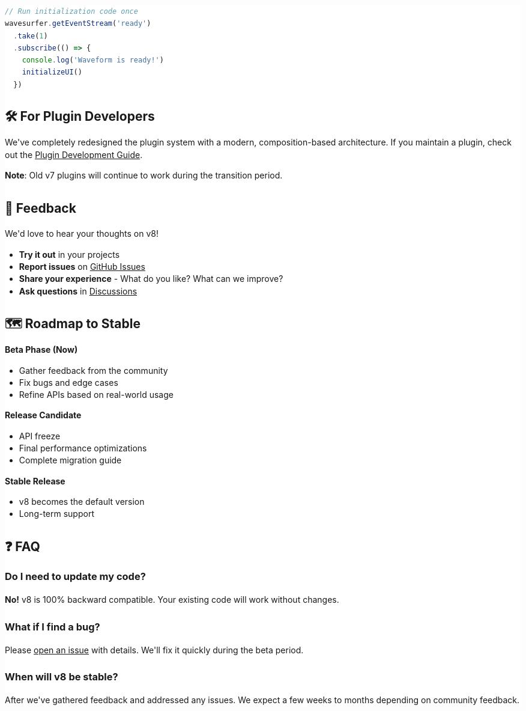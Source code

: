 ```javascript
// Run initialization code once
wavesurfer.getEventStream('ready')
  .take(1)
  .subscribe(() => {
    console.log('Waveform is ready!')
    initializeUI()
  })
```

## 🛠️ For Plugin Developers

We've completely redesigned the plugin system with a modern, composition-based architecture. If you maintain a plugin, check out the [Plugin Development Guide](./v8/PLUGIN_DEVELOPMENT_GUIDE.md).

**Note**: Old v7 plugins will continue to work during the transition period.

## 💬 Feedback

We'd love to hear your thoughts on v8!

- **Try it out** in your projects
- **Report issues** on [GitHub Issues](https://github.com/katspaugh/wavesurfer.js/issues)
- **Share your experience** - What do you like? What can we improve?
- **Ask questions** in [Discussions](https://github.com/katspaugh/wavesurfer.js/discussions)

## 🗺️ Roadmap to Stable

**Beta Phase (Now)**
- Gather feedback from the community
- Fix bugs and edge cases
- Refine APIs based on real-world usage

**Release Candidate**
- API freeze
- Final performance optimizations
- Complete migration guide

**Stable Release**
- v8 becomes the default version
- Long-term support

## ❓ FAQ

### Do I need to update my code?
**No!** v8 is 100% backward compatible. Your existing code will work without changes.

### What if I find a bug?
Please [open an issue](https://github.com/katspaugh/wavesurfer.js/issues) with details. We'll fix it quickly during the beta period.

### When will v8 be stable?
After we've gathered feedback and addressed any issues. We expect a few weeks to months depending on community feedback.
